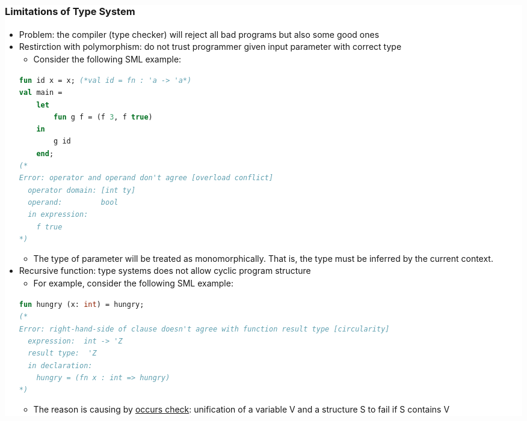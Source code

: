 ### Limitations of Type System
- Problem: the compiler (type checker) will reject all bad programs but also some good ones
- Restirction with polymorphism: do not trust programmer given input parameter with correct type
	- Consider the following SML example:
	```sml
	fun id x = x; (*val id = fn : 'a -> 'a*)
	val main = 
	    let
	        fun g f = (f 3, f true)
	    in
	        g id
	    end;
	(*
	Error: operator and operand don't agree [overload conflict]
	  operator domain: [int ty]
	  operand:         bool
	  in expression:
	    f true
	*)
	```
	- The type of parameter will be treated as monomorphically. That is, the type must be inferred by the current context.
- Recursive function: type systems does not allow cyclic program structure
	- For example, consider the following SML example:
	```sml
	fun hungry (x: int) = hungry;
	(*
	Error: right-hand-side of clause doesn't agree with function result type [circularity]
	  expression:  int -> 'Z
	  result type:  'Z
	  in declaration:
	    hungry = (fn x : int => hungry)
	*)
	```
	- The reason is causing by [occurs check](https://en.wikipedia.org/wiki/Occurs_check): unification of a variable V and a structure S to fail if S contains V
